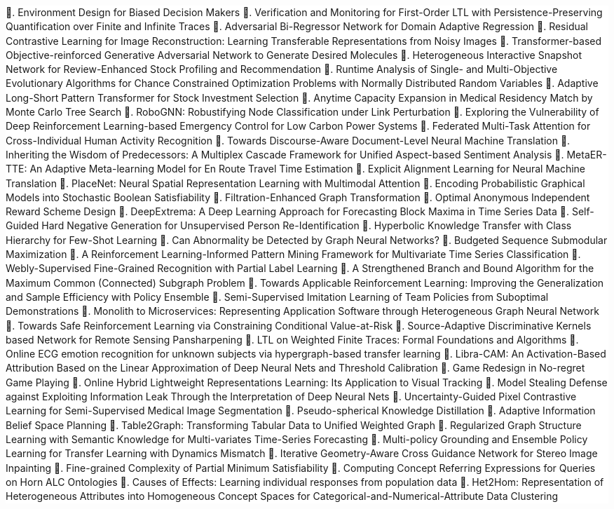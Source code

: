 . Environment Design for Biased Decision Makers
. Verification and Monitoring for First-Order LTL with Persistence-Preserving Quantification over Finite and Infinite Traces
. Adversarial Bi-Regressor Network for Domain Adaptive Regression
. Residual Contrastive Learning for Image Reconstruction: Learning Transferable Representations from Noisy Images
. Transformer-based Objective-reinforced Generative Adversarial Network to Generate Desired Molecules
. Heterogeneous Interactive Snapshot Network for Review-Enhanced Stock Profiling and Recommendation
. Runtime Analysis of Single- and Multi-Objective Evolutionary Algorithms for Chance Constrained Optimization Problems with Normally Distributed Random Variables
. Adaptive Long-Short Pattern Transformer for Stock Investment Selection
. Anytime Capacity Expansion in Medical Residency Match by Monte Carlo Tree Search
. RoboGNN:  Robustifying Node Classification under Link Perturbation
. Exploring the Vulnerability of Deep Reinforcement Learning-based Emergency Control for Low Carbon Power Systems
. Federated Multi-Task Attention for Cross-Individual Human Activity Recognition
. Towards Discourse-Aware Document-Level Neural Machine Translation
. Inheriting the Wisdom of Predecessors: A Multiplex Cascade Framework for Unified Aspect-based Sentiment Analysis
. MetaER-TTE: An Adaptive Meta-learning Model for En Route Travel Time Estimation
. Explicit Alignment Learning for Neural Machine Translation 
. PlaceNet: Neural Spatial Representation Learning with Multimodal Attention
. Encoding Probabilistic Graphical Models into Stochastic Boolean Satisfiability
. Filtration-Enhanced Graph Transformation
. Optimal Anonymous Independent Reward Scheme Design
. DeepExtrema: A Deep Learning Approach for Forecasting Block Maxima in Time Series Data
. Self-Guided Hard Negative Generation for Unsupervised Person Re-Identification
. Hyperbolic Knowledge Transfer with Class Hierarchy for Few-Shot Learning
. Can Abnormality be Detected by Graph Neural Networks?
. Budgeted Sequence Submodular Maximization
. A Reinforcement Learning-Informed Pattern Mining Framework for Multivariate Time Series Classification
. Webly-Supervised Fine-Grained Recognition with Partial Label Learning
. A Strengthened Branch and Bound Algorithm for the Maximum Common (Connected) Subgraph Problem
. Towards Applicable Reinforcement Learning: Improving the Generalization and Sample Efficiency with Policy Ensemble
. Semi-Supervised Imitation Learning of Team Policies from Suboptimal Demonstrations
. Monolith to Microservices: Representing Application Software through Heterogeneous Graph Neural Network
. Towards Safe Reinforcement Learning via Constraining Conditional Value-at-Risk
. Source-Adaptive Discriminative Kernels based Network for Remote Sensing Pansharpening
. LTL on Weighted Finite Traces: Formal Foundations and Algorithms
. Online ECG emotion recognition for unknown subjects via hypergraph-based transfer learning
. Libra-CAM: An Activation-Based Attribution Based on the Linear Approximation of Deep Neural Nets and Threshold Calibration
. Game Redesign in No-regret Game Playing
. Online Hybrid Lightweight Representations Learning: Its Application to Visual Tracking
. Model Stealing Defense against Exploiting Information Leak Through the Interpretation of Deep Neural Nets
. Uncertainty-Guided Pixel Contrastive Learning for Semi-Supervised Medical Image Segmentation
. Pseudo-spherical Knowledge Distillation
. Adaptive Information Belief Space Planning
. Table2Graph: Transforming Tabular Data to Unified Weighted Graph
. Regularized Graph Structure Learning with Semantic Knowledge for Multi-variates Time-Series Forecasting
. Multi-policy Grounding and Ensemble Policy Learning for Transfer Learning with Dynamics Mismatch
. Iterative Geometry-Aware Cross Guidance Network for Stereo Image Inpainting
. Fine-grained Complexity of Partial Minimum Satisfiability
. Computing Concept Referring Expressions for Queries on Horn ALC Ontologies
. Causes of Effects: Learning individual responses from population data
. Het2Hom: Representation of Heterogeneous Attributes into Homogeneous Concept Spaces for Categorical-and-Numerical-Attribute Data Clustering
